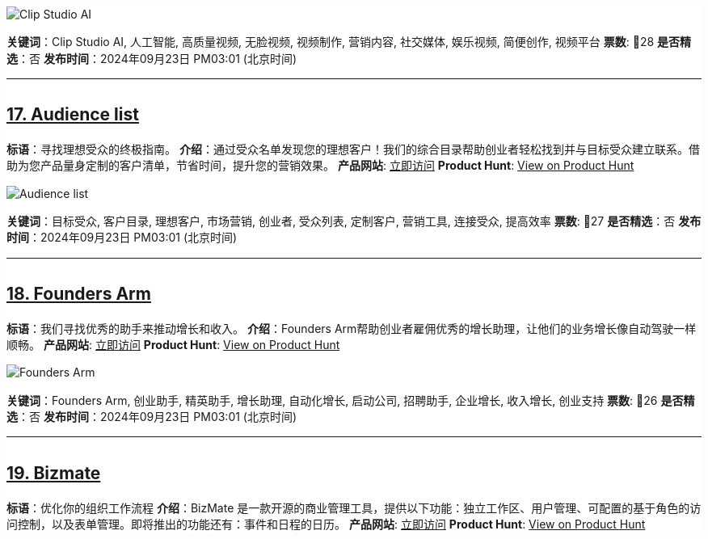 ![Clip Studio AI](https://ph-files.imgix.net/8c0bcd33-1625-4bb8-971b-c9cfea1c6f04.png?auto=format&fit=crop&frame=1&h=512&w=1024)

**关键词**：Clip Studio AI, 人工智能, 高质量视频, 无脸视频, 视频制作, 营销内容, 社交媒体, 娱乐视频, 简便创作, 视频平台
**票数**: 🔺28
**是否精选**：否
**发布时间**：2024年09月23日 PM03:01 (北京时间)

---

## [17. Audience list](https://www.producthunt.com/posts/audience-list?utm_campaign=producthunt-api&utm_medium=api-v2&utm_source=Application%3A+daily+ph+%28ID%3A+133301%29)
**标语**：寻找理想受众的终极指南。
**介绍**：通过受众名单发现您的理想客户！我们的综合目录帮助创业者轻松找到并与目标受众建立联系。借助为您产品量身定制的客户清单，节省时间，提升您的营销效果。
**产品网站**: [立即访问](https://www.producthunt.com/r/PBN5QH3JFIOV5T?utm_campaign=producthunt-api&utm_medium=api-v2&utm_source=Application%3A+daily+ph+%28ID%3A+133301%29)
**Product Hunt**: [View on Product Hunt](https://www.producthunt.com/posts/audience-list?utm_campaign=producthunt-api&utm_medium=api-v2&utm_source=Application%3A+daily+ph+%28ID%3A+133301%29)

![Audience list](https://ph-files.imgix.net/456e1a60-0f10-4c0c-a2ff-e0b77ccac1a9.png?auto=format&fit=crop&frame=1&h=512&w=1024)

**关键词**：目标受众, 客户目录, 理想客户, 市场营销, 创业者, 受众列表, 定制客户, 营销工具, 连接受众, 提高效率
**票数**: 🔺27
**是否精选**：否
**发布时间**：2024年09月23日 PM03:01 (北京时间)

---

## [18. Founders Arm](https://www.producthunt.com/posts/founders-arm?utm_campaign=producthunt-api&utm_medium=api-v2&utm_source=Application%3A+daily+ph+%28ID%3A+133301%29)
**标语**：我们寻找优秀的助手来推动增长和收入。
**介绍**：Founders Arm帮助创业者雇佣优秀的增长助理，让他们的业务增长像自动驾驶一样顺畅。
**产品网站**: [立即访问](https://www.producthunt.com/r/PYUU2IKCR3T74F?utm_campaign=producthunt-api&utm_medium=api-v2&utm_source=Application%3A+daily+ph+%28ID%3A+133301%29)
**Product Hunt**: [View on Product Hunt](https://www.producthunt.com/posts/founders-arm?utm_campaign=producthunt-api&utm_medium=api-v2&utm_source=Application%3A+daily+ph+%28ID%3A+133301%29)

![Founders Arm](https://ph-files.imgix.net/ea530056-14b6-48ee-a8d4-d071bc8cdaf3.jpeg?auto=format&fit=crop&frame=1&h=512&w=1024)

**关键词**：Founders Arm, 创业助手, 精英助手, 增长助理, 自动化增长, 启动公司, 招聘助手, 企业增长, 收入增长, 创业支持
**票数**: 🔺26
**是否精选**：否
**发布时间**：2024年09月23日 PM03:01 (北京时间)

---

## [19. Bizmate](https://www.producthunt.com/posts/bizmate-2?utm_campaign=producthunt-api&utm_medium=api-v2&utm_source=Application%3A+daily+ph+%28ID%3A+133301%29)
**标语**：优化你的组织工作流程
**介绍**：BizMate 是一款开源的商业管理工具，提供以下功能：独立工作区、用户管理、可配置的基于角色的访问控制，以及表单管理。即将推出的功能还有：事件和日程的日历。
**产品网站**: [立即访问](https://www.producthunt.com/r/GRX47EPLRKWMCG?utm_campaign=producthunt-api&utm_medium=api-v2&utm_source=Application%3A+daily+ph+%28ID%3A+133301%29)
**Product Hunt**: [View on Product Hunt](https://www.producthunt.com/posts/bizmate-2?utm_campaign=producthunt-api&utm_medium=api-v2&utm_source=Application%3A+daily+ph+%28ID%3A+133301%29)
